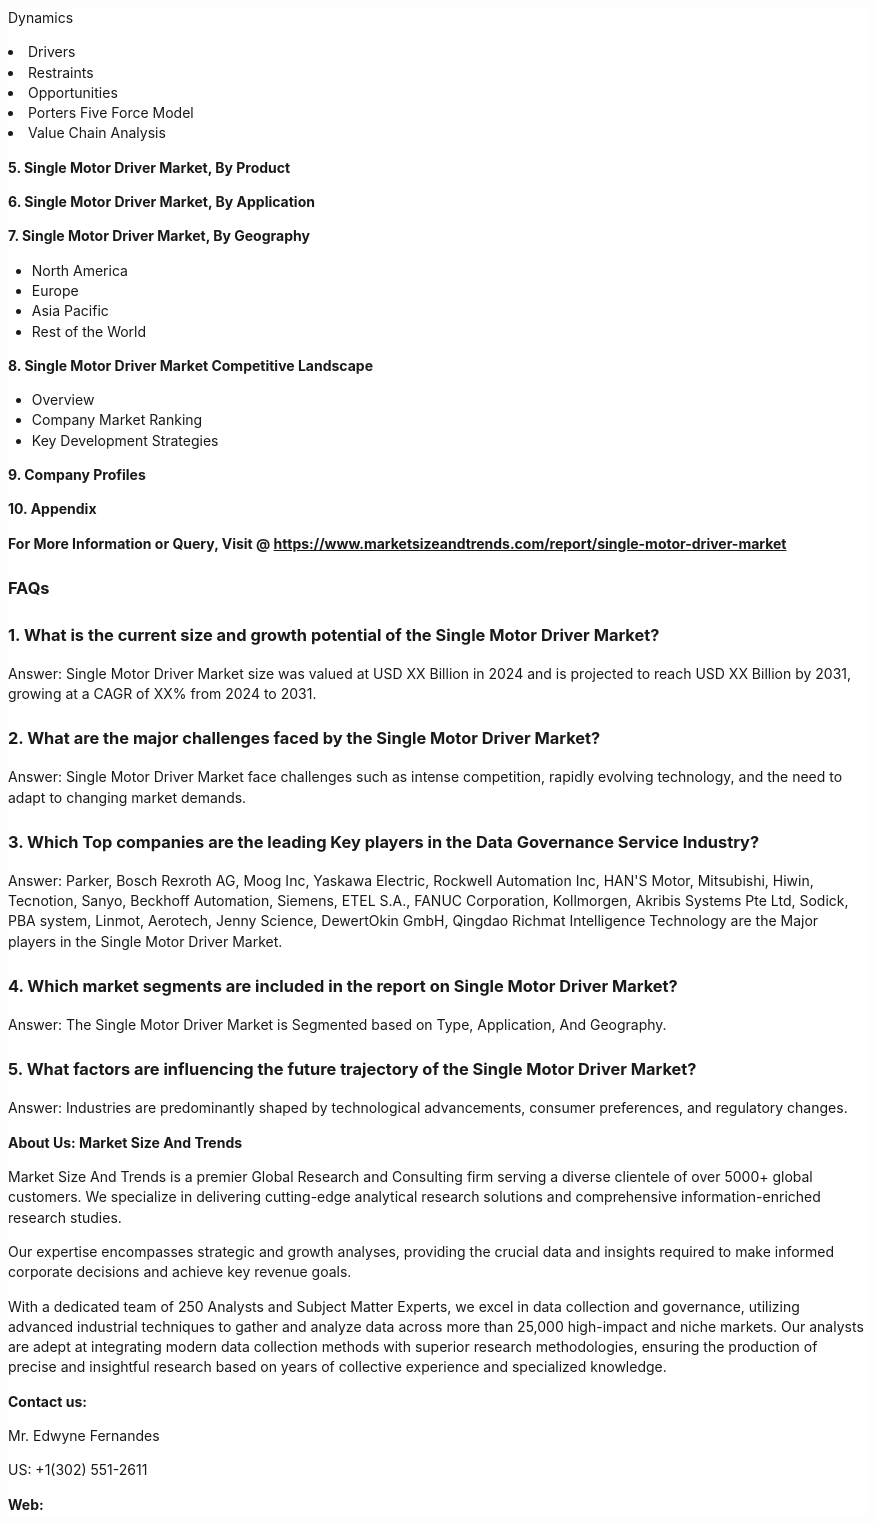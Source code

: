 Dynamics</span></li><li><span class="">Drivers</span></li><li><span class="">Restraints</span></li><li><span class="">Opportunities</span></li><li><span class="">Porters Five Force Model</span></li><li><span class="">Value Chain Analysis</span></li></ul></div><div class="" data-test-id=""><p><strong><span class="">5. Single Motor Driver Market, By Product</span></strong></p></div><div class="" data-test-id=""><p><strong><span class="">6. Single Motor Driver Market, By Application</span></strong></p></div><div class="" data-test-id=""><p><strong><span class="">7. Single Motor Driver Market, By Geography</span></strong></p></div><div class="" data-test-id=""><ul><li><span class="">North America</span></li><li><span class="">Europe</span></li><li><span class="">Asia Pacific</span></li><li><span class="">Rest of the World</span></li></ul></div><div class="" data-test-id=""><p><strong><span class="">8. Single Motor Driver Market Competitive Landscape</span></strong></p></div><div class="" data-test-id=""><ul><li><span class="">Overview</span></li><li><span class="">Company Market Ranking</span></li><li><span class="">Key Development Strategies</span></li></ul></div><div class="" data-test-id=""><p><strong><span class="">9. Company Profiles</span></strong></p></div><div class="" data-test-id=""><p><strong><span class="">10. Appendix</span></strong></p></div><div class="" data-test-id=""><p><strong><span class="">For More Information or Query, Visit @ <a href="https://www.marketsizeandtrends.com/report/single-motor-driver-market" target="_blank">https://www.marketsizeandtrends.com/report/single-motor-driver-market</a></span></strong></p></div><div class="" data-test-id=""><div class="article-main__content" data-test-id="publishing-text-block"><h3><strong><span class="">FAQs</span></strong></h3></div><div class="article-main__content" data-test-id="publishing-text-block"><h3><span class="">1. What is the current size and growth potential of the Single Motor Driver Market?</span></h3></div><div class="article-main__content" data-test-id="publishing-text-block"><p><span class="font-[700]">Answer</span><span class="">: Single Motor Driver Market size was valued at USD XX Billion in 2024 and is projected to reach USD XX Billion by 2031, growing at a CAGR of XX% from 2024 to 2031.</span></p></div><div class="article-main__content" data-test-id="publishing-text-block"><h3><span class="">2. What are the major challenges faced by the Single Motor Driver Market?</span></h3></div><div class="article-main__content" data-test-id="publishing-text-block"><p><span class="font-[700]">Answer</span><span class="">: Single Motor Driver Market face challenges such as intense competition, rapidly evolving technology, and the need to adapt to changing market demands.</span></p></div><div class="article-main__content" data-test-id="publishing-text-block"><h3><span class="">3. Which Top companies are the leading Key players in the Data Governance Service Industry?</span></h3></div><div class="article-main__content" data-test-id="publishing-text-block"><p><span class="font-[700]">Answer</span><span class="">: Parker, Bosch Rexroth AG, Moog Inc, Yaskawa Electric, Rockwell Automation Inc, HAN'S Motor, Mitsubishi, Hiwin, Tecnotion, Sanyo, Beckhoff Automation, Siemens, ETEL S.A., FANUC Corporation, Kollmorgen, Akribis Systems Pte Ltd, Sodick, PBA system, Linmot, Aerotech, Jenny Science, DewertOkin GmbH, Qingdao Richmat Intelligence Technology are the Major players in the Single Motor Driver Market.</span></p></div><div class="article-main__content" data-test-id="publishing-text-block"><h3><span class="">4. Which market segments are included in the report on Single Motor Driver Market?</span></h3></div><div class="article-main__content" data-test-id="publishing-text-block"><p><span class="font-[700]">Answer</span><span class="">: The Single Motor Driver Market is Segmented based on Type, Application, And Geography.</span></p></div><div class="article-main__content" data-test-id="publishing-text-block"><h3><span class="">5. What factors are influencing the future trajectory of the Single Motor Driver Market?</span></h3></div><div class="article-main__content" data-test-id="publishing-text-block"><p><span class="font-[700]">Answer:</span><span class="">&nbsp;Industries are predominantly shaped by technological advancements, consumer preferences, and regulatory changes.</span></p></div><p><strong><span class="">About Us: Market Size And Trends</span></strong></p></div><div class="" data-test-id=""><p><span class="">Market Size And Trends is a premier Global Research and Consulting firm serving a diverse clientele of over 5000+ global customers. We specialize in delivering cutting-edge analytical research solutions and comprehensive information-enriched research studies.</span></p></div><div class="" data-test-id=""><p><span class="">Our expertise encompasses strategic and growth analyses, providing the crucial data and insights required to make informed corporate decisions and achieve key revenue goals.</span></p></div><div class="" data-test-id=""><p><span class="">With a dedicated team of 250 Analysts and Subject Matter Experts, we excel in data collection and governance, utilizing advanced industrial techniques to gather and analyze data across more than 25,000 high-impact and niche markets. Our analysts are adept at integrating modern data collection methods with superior research methodologies, ensuring the production of precise and insightful research based on years of collective experience and specialized knowledge.</span></p></div><div class="" data-test-id=""><p><strong><span class="">Contact us:</span></strong></p></div><div class="" data-test-id=""><p><span class="">Mr. Edwyne Fernandes</span></p></div><div class="" data-test-id=""><p><span class="">US: +1(302) 551-2611<br /></span></p><p><span class=""><strong>Web:</strong>